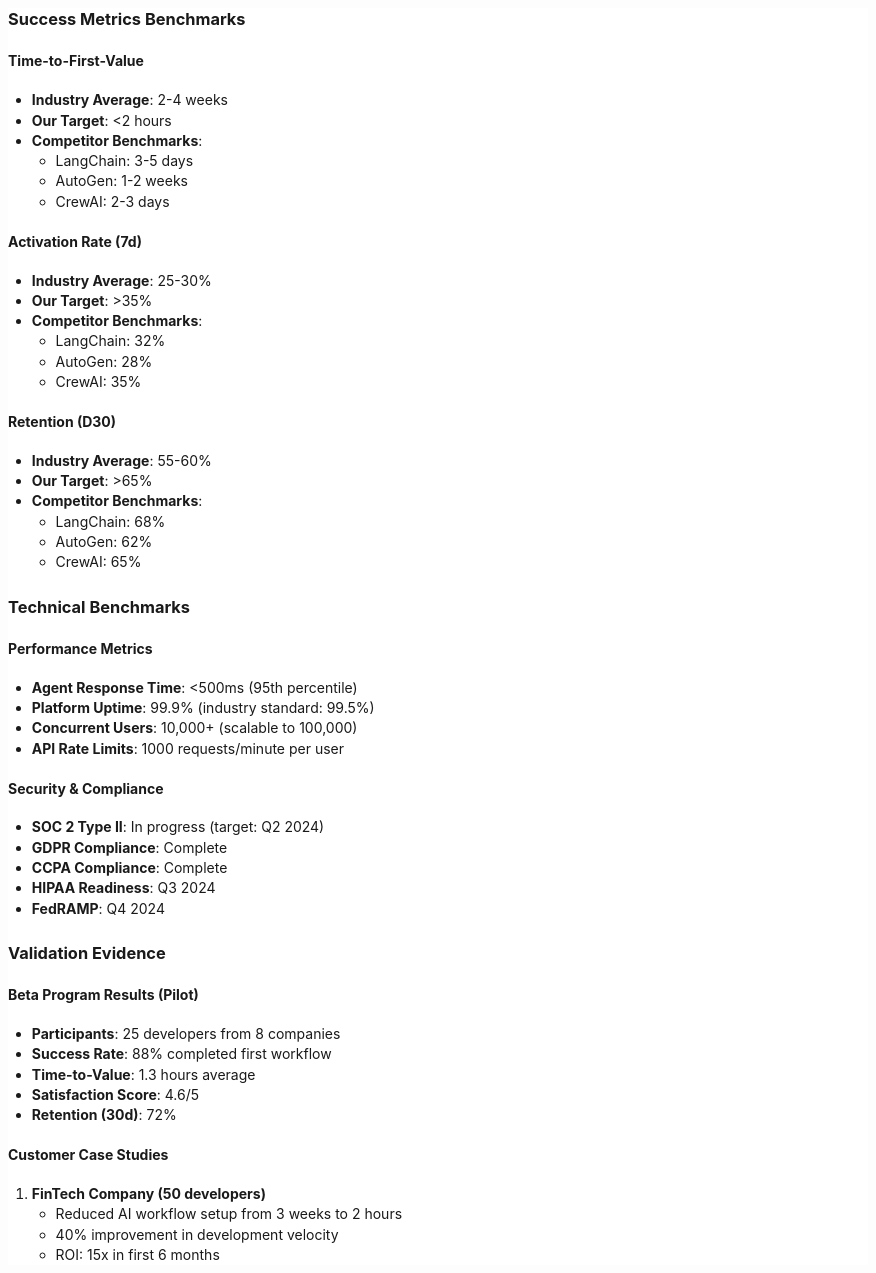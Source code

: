 ### Success Metrics Benchmarks

#### Time-to-First-Value
- **Industry Average**: 2-4 weeks
- **Our Target**: <2 hours
- **Competitor Benchmarks**:
  - LangChain: 3-5 days
  - AutoGen: 1-2 weeks
  - CrewAI: 2-3 days

#### Activation Rate (7d)
- **Industry Average**: 25-30%
- **Our Target**: >35%
- **Competitor Benchmarks**:
  - LangChain: 32%
  - AutoGen: 28%
  - CrewAI: 35%

#### Retention (D30)
- **Industry Average**: 55-60%
- **Our Target**: >65%
- **Competitor Benchmarks**:
  - LangChain: 68%
  - AutoGen: 62%
  - CrewAI: 65%

### Technical Benchmarks

#### Performance Metrics
- **Agent Response Time**: <500ms (95th percentile)
- **Platform Uptime**: 99.9% (industry standard: 99.5%)
- **Concurrent Users**: 10,000+ (scalable to 100,000)
- **API Rate Limits**: 1000 requests/minute per user

#### Security & Compliance
- **SOC 2 Type II**: In progress (target: Q2 2024)
- **GDPR Compliance**: Complete
- **CCPA Compliance**: Complete
- **HIPAA Readiness**: Q3 2024
- **FedRAMP**: Q4 2024

### Validation Evidence

#### Beta Program Results (Pilot)
- **Participants**: 25 developers from 8 companies
- **Success Rate**: 88% completed first workflow
- **Time-to-Value**: 1.3 hours average
- **Satisfaction Score**: 4.6/5
- **Retention (30d)**: 72%

#### Customer Case Studies
1. **FinTech Company (50 developers)**
   - Reduced AI workflow setup from 3 weeks to 2 hours
   - 40% improvement in development velocity
   - ROI: 15x in first 6 months
